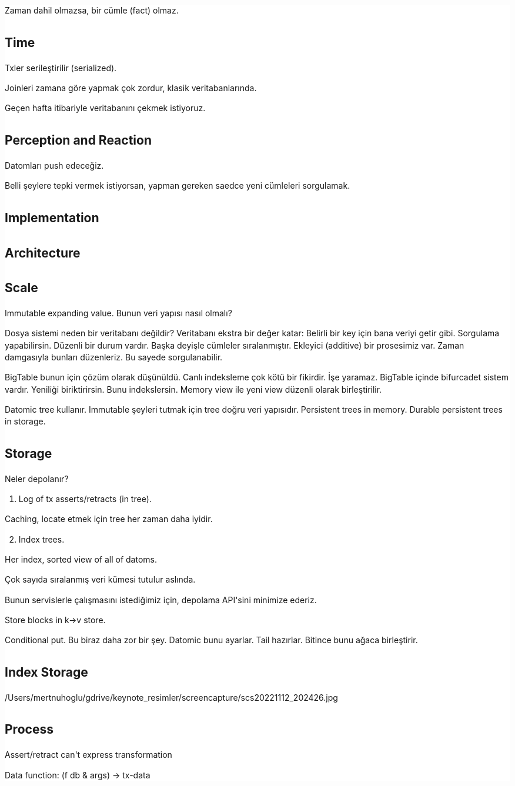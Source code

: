 Zaman dahil olmazsa, bir cümle (fact) olmaz.

## Time

Txler serileştirilir (serialized). 

Joinleri zamana göre yapmak çok zordur, klasik veritabanlarında.

Geçen hafta itibariyle veritabanını çekmek istiyoruz. 

## Perception and Reaction

Datomları push edeceğiz.

Belli şeylere tepki vermek istiyorsan, yapman gereken saedce yeni cümleleri sorgulamak.

## Implementation

## Architecture

## Scale

Immutable expanding value. Bunun veri yapısı nasıl olmalı?

Dosya sistemi neden bir veritabanı değildir? Veritabanı ekstra bir değer katar: Belirli bir key için bana veriyi getir gibi. Sorgulama yapabilirsin. Düzenli bir durum vardır. Başka deyişle cümleler sıralanmıştır. Ekleyici (additive) bir prosesimiz var. Zaman damgasıyla bunları düzenleriz. Bu sayede sorgulanabilir. 

BigTable bunun için çözüm olarak düşünüldü. Canlı indeksleme çok kötü bir fikirdir. İşe yaramaz. BigTable içinde bifurcadet sistem vardır. Yeniliği biriktirirsin. Bunu indekslersin. Memory view ile yeni view düzenli olarak birleştirilir.

Datomic tree kullanır. Immutable şeyleri tutmak için tree doğru veri yapısıdır. Persistent trees in memory. Durable persistent trees in storage.

## Storage

Neler depolanır?

01. Log of tx asserts/retracts (in tree).

Caching, locate etmek için tree her zaman daha iyidir. 

02. Index trees. 

Her index, sorted view of all of datoms. 

Çok sayıda sıralanmış veri kümesi tutulur aslında.

Bunun servislerle çalışmasını istediğimiz için, depolama API'sini minimize ederiz. 

Store blocks in k->v store.

Conditional put. Bu biraz daha zor bir şey. Datomic bunu ayarlar. Tail hazırlar. Bitince bunu ağaca birleştirir.

## Index Storage

/Users/mertnuhoglu/gdrive/keynote_resimler/screencapture/scs20221112_202426.jpg

## Process

Assert/retract can't express transformation

Data function: (f db & args) -> tx-data

